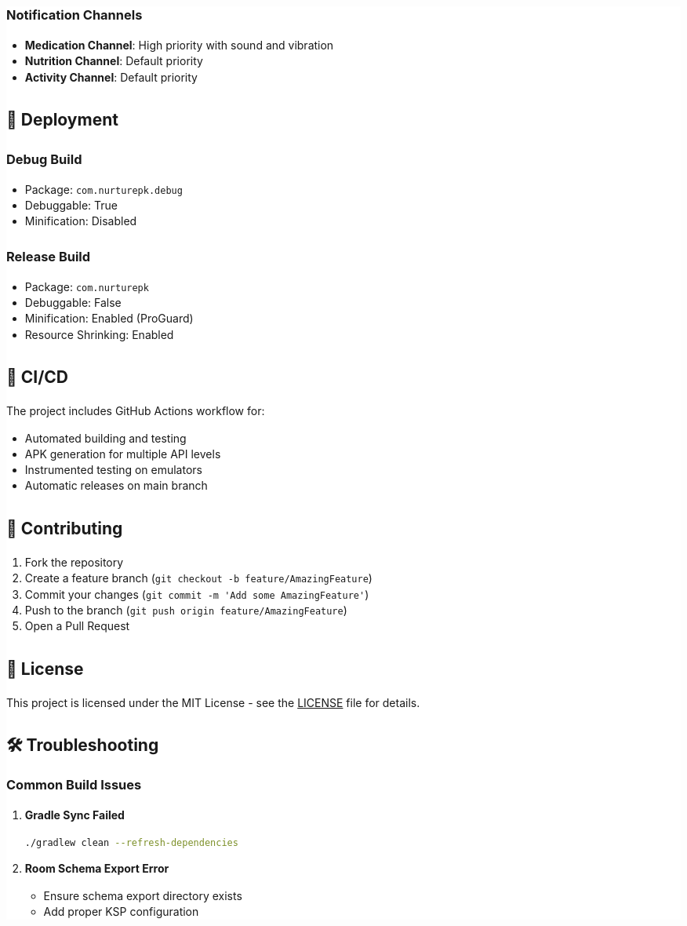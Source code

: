 ### Notification Channels
- **Medication Channel**: High priority with sound and vibration
- **Nutrition Channel**: Default priority
- **Activity Channel**: Default priority

## 🚀 Deployment

### Debug Build
- Package: `com.nurturepk.debug`
- Debuggable: True
- Minification: Disabled

### Release Build
- Package: `com.nurturepk`
- Debuggable: False
- Minification: Enabled (ProGuard)
- Resource Shrinking: Enabled

## 🔄 CI/CD

The project includes GitHub Actions workflow for:
- Automated building and testing
- APK generation for multiple API levels
- Instrumented testing on emulators
- Automatic releases on main branch

## 🤝 Contributing

1. Fork the repository
2. Create a feature branch (`git checkout -b feature/AmazingFeature`)
3. Commit your changes (`git commit -m 'Add some AmazingFeature'`)
4. Push to the branch (`git push origin feature/AmazingFeature`)
5. Open a Pull Request

## 📄 License

This project is licensed under the MIT License - see the [LICENSE](LICENSE) file for details.

## 🛠️ Troubleshooting

### Common Build Issues

1. **Gradle Sync Failed**
   ```bash
   ./gradlew clean --refresh-dependencies
   ```

2. **Room Schema Export Error**
   - Ensure schema export directory exists
   - Add proper KSP configuration
